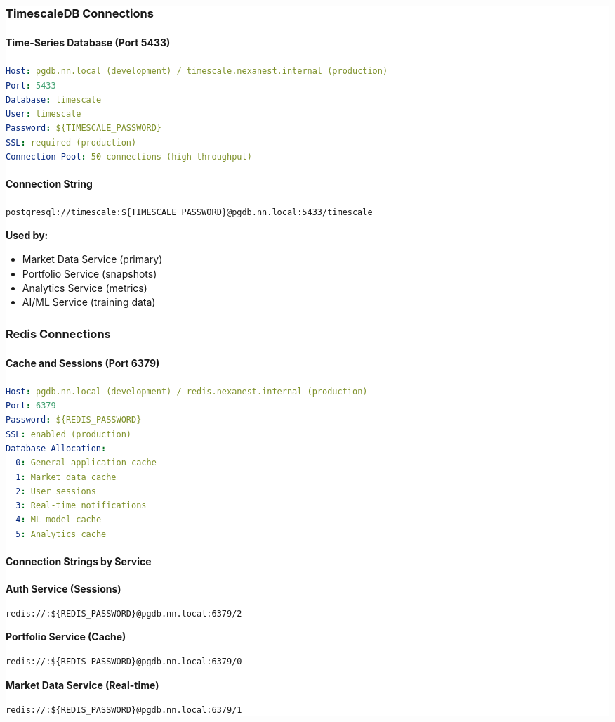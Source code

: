 ### TimescaleDB Connections

#### Time-Series Database (Port 5433)
```yaml
Host: pgdb.nn.local (development) / timescale.nexanest.internal (production)
Port: 5433
Database: timescale
User: timescale
Password: ${TIMESCALE_PASSWORD}
SSL: required (production)
Connection Pool: 50 connections (high throughput)
```

#### Connection String
```
postgresql://timescale:${TIMESCALE_PASSWORD}@pgdb.nn.local:5433/timescale
```

**Used by:**
- Market Data Service (primary)
- Portfolio Service (snapshots)
- Analytics Service (metrics)
- AI/ML Service (training data)

### Redis Connections

#### Cache and Sessions (Port 6379)
```yaml
Host: pgdb.nn.local (development) / redis.nexanest.internal (production)
Port: 6379
Password: ${REDIS_PASSWORD}
SSL: enabled (production)
Database Allocation:
  0: General application cache
  1: Market data cache
  2: User sessions
  3: Real-time notifications
  4: ML model cache
  5: Analytics cache
```

#### Connection Strings by Service

**Auth Service (Sessions)**
```
redis://:${REDIS_PASSWORD}@pgdb.nn.local:6379/2
```

**Portfolio Service (Cache)**
```
redis://:${REDIS_PASSWORD}@pgdb.nn.local:6379/0
```

**Market Data Service (Real-time)**
```
redis://:${REDIS_PASSWORD}@pgdb.nn.local:6379/1
```
